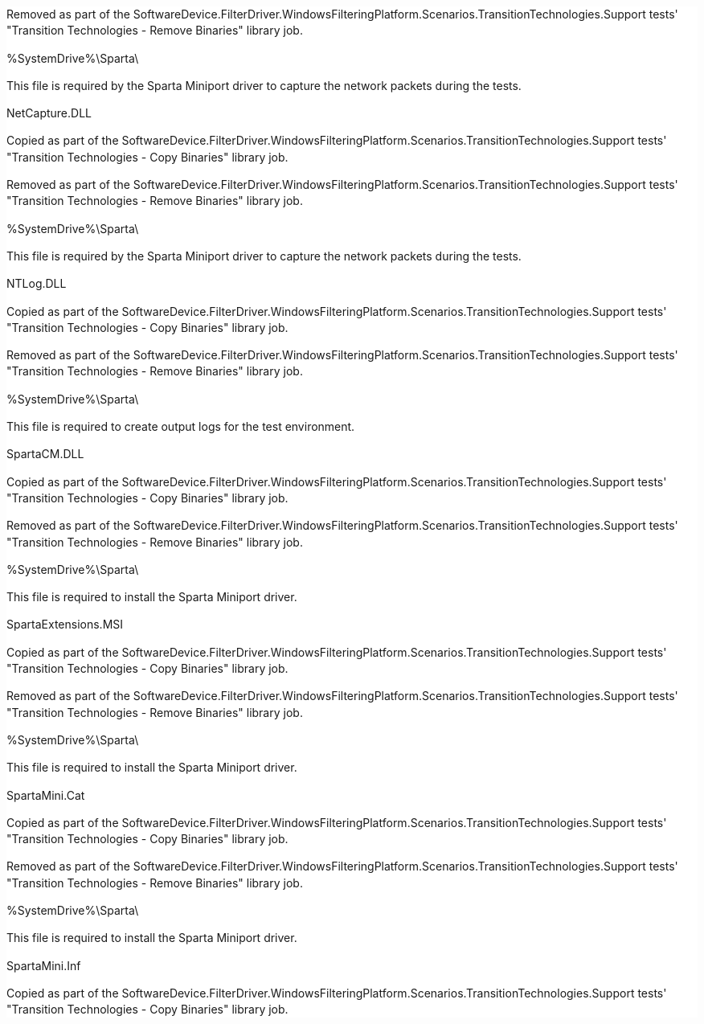 <p>Removed as part of the SoftwareDevice.FilterDriver.WindowsFilteringPlatform.Scenarios.TransitionTechnologies.Support tests' &quot;Transition Technologies - Remove Binaries&quot; library job.</p></td>
<td><p>%SystemDrive%\Sparta\</p></td>
<td><p>This file is required by the Sparta Miniport driver to capture the network packets during the tests.</p></td>
</tr>
<tr class="even">
<td><p>NetCapture.DLL</p></td>
<td><p>Copied as part of the SoftwareDevice.FilterDriver.WindowsFilteringPlatform.Scenarios.TransitionTechnologies.Support tests' &quot;Transition Technologies - Copy Binaries&quot; library job.</p>
<p>Removed as part of the SoftwareDevice.FilterDriver.WindowsFilteringPlatform.Scenarios.TransitionTechnologies.Support tests' &quot;Transition Technologies - Remove Binaries&quot; library job.</p></td>
<td><p>%SystemDrive%\Sparta\</p></td>
<td><p>This file is required by the Sparta Miniport driver to capture the network packets during the tests.</p></td>
</tr>
<tr class="odd">
<td><p>NTLog.DLL</p></td>
<td><p>Copied as part of the SoftwareDevice.FilterDriver.WindowsFilteringPlatform.Scenarios.TransitionTechnologies.Support tests' &quot;Transition Technologies - Copy Binaries&quot; library job.</p>
<p>Removed as part of the SoftwareDevice.FilterDriver.WindowsFilteringPlatform.Scenarios.TransitionTechnologies.Support tests' &quot;Transition Technologies - Remove Binaries&quot; library job.</p></td>
<td><p>%SystemDrive%\Sparta\</p></td>
<td><p>This file is required to create output logs for the test environment.</p></td>
</tr>
<tr class="even">
<td><p>SpartaCM.DLL</p></td>
<td><p>Copied as part of the SoftwareDevice.FilterDriver.WindowsFilteringPlatform.Scenarios.TransitionTechnologies.Support tests' &quot;Transition Technologies - Copy Binaries&quot; library job.</p>
<p>Removed as part of the SoftwareDevice.FilterDriver.WindowsFilteringPlatform.Scenarios.TransitionTechnologies.Support tests' &quot;Transition Technologies - Remove Binaries&quot; library job.</p></td>
<td><p>%SystemDrive%\Sparta\</p></td>
<td><p>This file is required to install the Sparta Miniport driver.</p></td>
</tr>
<tr class="odd">
<td><p>SpartaExtensions.MSI</p></td>
<td><p>Copied as part of the SoftwareDevice.FilterDriver.WindowsFilteringPlatform.Scenarios.TransitionTechnologies.Support tests' &quot;Transition Technologies - Copy Binaries&quot; library job.</p>
<p>Removed as part of the SoftwareDevice.FilterDriver.WindowsFilteringPlatform.Scenarios.TransitionTechnologies.Support tests' &quot;Transition Technologies - Remove Binaries&quot; library job.</p></td>
<td><p>%SystemDrive%\Sparta\</p></td>
<td><p>This file is required to install the Sparta Miniport driver.</p></td>
</tr>
<tr class="even">
<td><p>SpartaMini.Cat</p></td>
<td><p>Copied as part of the SoftwareDevice.FilterDriver.WindowsFilteringPlatform.Scenarios.TransitionTechnologies.Support tests' &quot;Transition Technologies - Copy Binaries&quot; library job.</p>
<p>Removed as part of the SoftwareDevice.FilterDriver.WindowsFilteringPlatform.Scenarios.TransitionTechnologies.Support tests' &quot;Transition Technologies - Remove Binaries&quot; library job.</p></td>
<td><p>%SystemDrive%\Sparta\</p></td>
<td><p>This file is required to install the Sparta Miniport driver.</p></td>
</tr>
<tr class="odd">
<td><p>SpartaMini.Inf</p></td>
<td><p>Copied as part of the SoftwareDevice.FilterDriver.WindowsFilteringPlatform.Scenarios.TransitionTechnologies.Support tests' &quot;Transition Technologies - Copy Binaries&quot; library job.</p>